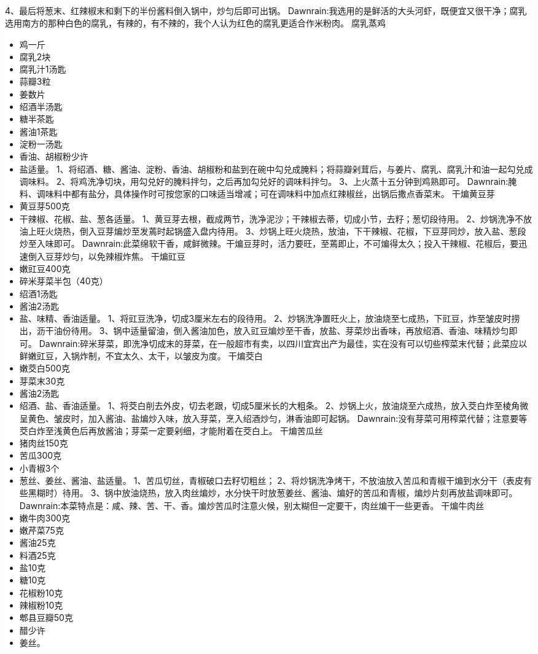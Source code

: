 4、最后将葱末、红辣椒末和剩下的半份酱料倒入锅中，炒匀后即可出锅。
Dawnrain:我选用的是鲜活的大头河虾，既便宜又很干净；腐乳选用南方的那种白色的腐乳，有辣的，有不辣的，我个人认为红色的腐乳更适合作米粉肉。
腐乳蒸鸡
- 鸡一斤
- 腐乳2块
- 腐乳汁1汤匙
- 蒜瓣3粒
- 姜数片
- 绍酒半汤匙
- 糖半茶匙
- 酱油1茶匙
- 淀粉一汤匙
- 香油、胡椒粉少许
- 盐适量。
1、将绍酒、糖、酱油、淀粉、香油、胡椒粉和盐到在碗中勾兑成腌料；将蒜瓣剁茸后，与姜片、腐乳、腐乳汁和油一起勾兑成调味料。
2、将鸡洗净切块，用勾兑好的腌料拌匀，之后再加勾兑好的调味料拌匀。
3、上火蒸十五分钟到鸡熟即可。
Dawnrain:腌料、调味料中都有盐分，具体操作时可按您家的口味适当增减；可在调味料中加点红辣椒丝，出锅后撒点香菜末。
干煸黄豆芽
- 黄豆芽500克
- 干辣椒、花椒、盐、葱各适量。
1、黄豆芽去根，截成两节，洗净泥沙；干辣椒去蒂，切成小节，去籽；葱切段待用。
2、炒锅洗净不放油上旺火烧热，倒入豆芽煸炒至发蔫时起锅盛入盘内待用。
3、炒锅上旺火烧热，放油，下干辣椒、花椒，下豆芽同炒，放入盐、葱段炒至入味即可。
Dawnrain:此菜绵软干香，咸鲜微辣。干煸豆芽时，活力要旺，至蔫即止，不可煸得太久；投入干辣椒、花椒后，要迅速倒入豆芽炒匀，以免辣椒炸焦。
干煸豇豆
- 嫩豇豆400克
- 碎米芽菜半包（40克）
- 绍酒1汤匙
- 酱油2汤匙
- 盐、味精、香油适量。
1、将豇豆洗净，切成3厘米左右的段待用。
2、炒锅洗净置旺火上，放油烧至七成热，下豇豆，炸至皱皮时捞出，沥干油份待用。
3、锅中适量留油，倒入酱油加色，放入豇豆煸炒至干香，放盐、芽菜炒出香味，再放绍酒、香油、味精炒匀即可。
Dawnrain:碎米芽菜，即洗净切成末的芽菜，在一般超市有卖，以四川宜宾出产为最佳，实在没有可以切些榨菜末代替；此菜应以鲜嫩豇豆，入锅炸制，不宜太久、太干，以皱皮为度。
干煸茭白
- 嫩茭白500克
- 芽菜末30克
- 酱油2汤匙
- 绍酒、盐、香油适量。
1、将茭白削去外皮，切去老跟，切成5厘米长的大粗条。
2、炒锅上火，放油烧至六成热，放入茭白炸至棱角微呈黄色、皱皮时，加入酱油、盐煸炒入味，放入芽菜，烹入绍酒炒匀，淋香油即可起锅。
Dawnrain:没有芽菜可用榨菜代替；注意要等茭白炸至浅黄色后再放酱油；芽菜一定要剁细，才能附着在茭白上。
干煸苦瓜丝
- 猪肉丝150克
- 苦瓜300克
- 小青椒3个
- 葱丝、姜丝、酱油、盐适量。
1、苦瓜切丝，青椒破口去籽切粗丝；
2、将炒锅洗净烤干，不放油放入苦瓜和青椒干煸到水分干（表皮有些黑糊时）待用。
3、锅中放油烧热，放入肉丝煸炒，水分快干时放葱姜丝、酱油、煸好的苦瓜和青椒，煸炒片刻再放盐调味即可。
Dawnrain:本菜特点是：咸、辣、苦、干、香。煸炒苦瓜时注意火候，别太糊但一定要干，肉丝煸干一些更香。
干煸牛肉丝
- 嫩牛肉300克
- 嫩芹菜75克
- 酱油25克
- 料酒25克
- 盐10克
- 糖10克
- 花椒粉10克
- 辣椒粉10克
- 郫县豆瓣50克
- 醋少许
- 姜丝。